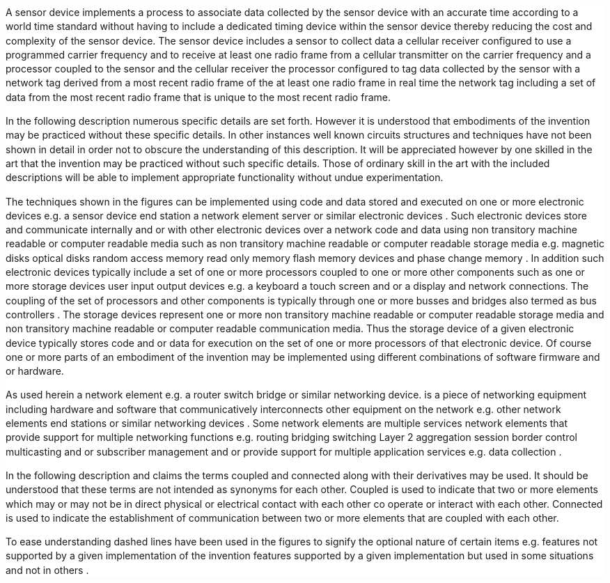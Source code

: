 A sensor device implements a process to associate data collected by the sensor device with an accurate time according to a world time standard without having to include a dedicated timing device within the sensor device thereby reducing the cost and complexity of the sensor device. The sensor device includes a sensor to collect data a cellular receiver configured to use a programmed carrier frequency and to receive at least one radio frame from a cellular transmitter on the carrier frequency and a processor coupled to the sensor and the cellular receiver the processor configured to tag data collected by the sensor with a network tag derived from a most recent radio frame of the at least one radio frame in real time the network tag including a set of data from the most recent radio frame that is unique to the most recent radio frame.

In the following description numerous specific details are set forth. However it is understood that embodiments of the invention may be practiced without these specific details. In other instances well known circuits structures and techniques have not been shown in detail in order not to obscure the understanding of this description. It will be appreciated however by one skilled in the art that the invention may be practiced without such specific details. Those of ordinary skill in the art with the included descriptions will be able to implement appropriate functionality without undue experimentation.

The techniques shown in the figures can be implemented using code and data stored and executed on one or more electronic devices e.g. a sensor device end station a network element server or similar electronic devices . Such electronic devices store and communicate internally and or with other electronic devices over a network code and data using non transitory machine readable or computer readable media such as non transitory machine readable or computer readable storage media e.g. magnetic disks optical disks random access memory read only memory flash memory devices and phase change memory . In addition such electronic devices typically include a set of one or more processors coupled to one or more other components such as one or more storage devices user input output devices e.g. a keyboard a touch screen and or a display and network connections. The coupling of the set of processors and other components is typically through one or more busses and bridges also termed as bus controllers . The storage devices represent one or more non transitory machine readable or computer readable storage media and non transitory machine readable or computer readable communication media. Thus the storage device of a given electronic device typically stores code and or data for execution on the set of one or more processors of that electronic device. Of course one or more parts of an embodiment of the invention may be implemented using different combinations of software firmware and or hardware.

As used herein a network element e.g. a router switch bridge or similar networking device. is a piece of networking equipment including hardware and software that communicatively interconnects other equipment on the network e.g. other network elements end stations or similar networking devices . Some network elements are multiple services network elements that provide support for multiple networking functions e.g. routing bridging switching Layer 2 aggregation session border control multicasting and or subscriber management and or provide support for multiple application services e.g. data collection .

In the following description and claims the terms coupled and connected along with their derivatives may be used. It should be understood that these terms are not intended as synonyms for each other. Coupled is used to indicate that two or more elements which may or may not be in direct physical or electrical contact with each other co operate or interact with each other. Connected is used to indicate the establishment of communication between two or more elements that are coupled with each other.

To ease understanding dashed lines have been used in the figures to signify the optional nature of certain items e.g. features not supported by a given implementation of the invention features supported by a given implementation but used in some situations and not in others .
